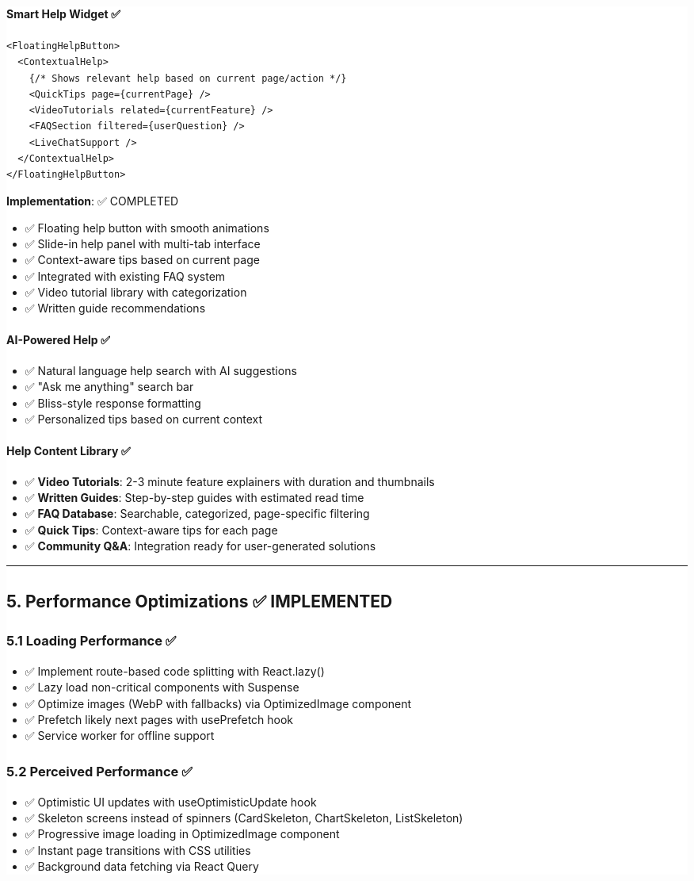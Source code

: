 #### Smart Help Widget ✅
```tsx
<FloatingHelpButton>
  <ContextualHelp>
    {/* Shows relevant help based on current page/action */}
    <QuickTips page={currentPage} />
    <VideoTutorials related={currentFeature} />
    <FAQSection filtered={userQuestion} />
    <LiveChatSupport />
  </ContextualHelp>
</FloatingHelpButton>
```

**Implementation**: ✅ COMPLETED
- ✅ Floating help button with smooth animations
- ✅ Slide-in help panel with multi-tab interface
- ✅ Context-aware tips based on current page
- ✅ Integrated with existing FAQ system
- ✅ Video tutorial library with categorization
- ✅ Written guide recommendations

#### AI-Powered Help ✅
- ✅ Natural language help search with AI suggestions
- ✅ "Ask me anything" search bar
- ✅ Bliss-style response formatting
- ✅ Personalized tips based on current context

#### Help Content Library ✅
- ✅ **Video Tutorials**: 2-3 minute feature explainers with duration and thumbnails
- ✅ **Written Guides**: Step-by-step guides with estimated read time
- ✅ **FAQ Database**: Searchable, categorized, page-specific filtering
- ✅ **Quick Tips**: Context-aware tips for each page
- ✅ **Community Q&A**: Integration ready for user-generated solutions

---

## 5. Performance Optimizations ✅ IMPLEMENTED

### 5.1 Loading Performance ✅
- ✅ Implement route-based code splitting with React.lazy()
- ✅ Lazy load non-critical components with Suspense
- ✅ Optimize images (WebP with fallbacks) via OptimizedImage component
- ✅ Prefetch likely next pages with usePrefetch hook
- ✅ Service worker for offline support

### 5.2 Perceived Performance ✅
- ✅ Optimistic UI updates with useOptimisticUpdate hook
- ✅ Skeleton screens instead of spinners (CardSkeleton, ChartSkeleton, ListSkeleton)
- ✅ Progressive image loading in OptimizedImage component
- ✅ Instant page transitions with CSS utilities
- ✅ Background data fetching via React Query
